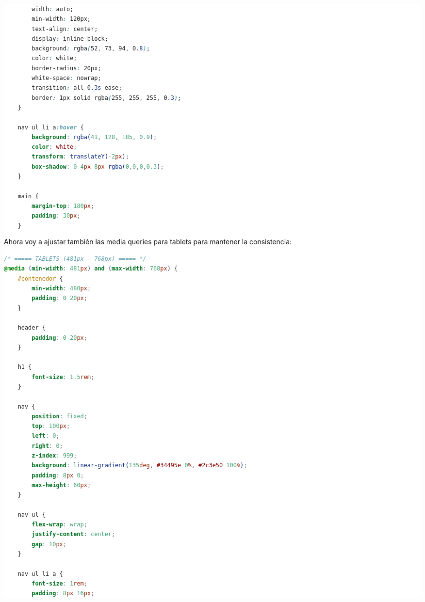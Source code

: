 ```css
        width: auto;
        min-width: 120px;
        text-align: center;
        display: inline-block;
        background: rgba(52, 73, 94, 0.8);
        color: white;
        border-radius: 20px;
        white-space: nowrap;
        transition: all 0.3s ease;
        border: 1px solid rgba(255, 255, 255, 0.3);
    }

    nav ul li a:hover {
        background: rgba(41, 128, 185, 0.9);
        color: white;
        transform: translateY(-2px);
        box-shadow: 0 4px 8px rgba(0,0,0,0.3);
    }

    main {
        margin-top: 180px;
        padding: 30px;
    }
```

Ahora voy a ajustar también las media queries para tablets para mantener la consistencia:


```css
/* ===== TABLETS (481px - 768px) ===== */
@media (min-width: 481px) and (max-width: 768px) {
    #contenedor {
        min-width: 480px;
        padding: 0 20px;
    }

    header {
        padding: 0 20px;
    }

    h1 {
        font-size: 1.5rem;
    }

    nav {
        position: fixed;
        top: 100px;
        left: 0;
        right: 0;
        z-index: 999;
        background: linear-gradient(135deg, #34495e 0%, #2c3e50 100%);
        padding: 8px 0;
        max-height: 60px;
    }

    nav ul {
        flex-wrap: wrap;
        justify-content: center;
        gap: 10px;
    }

    nav ul li a {
        font-size: 1rem;
        padding: 8px 16px;
```